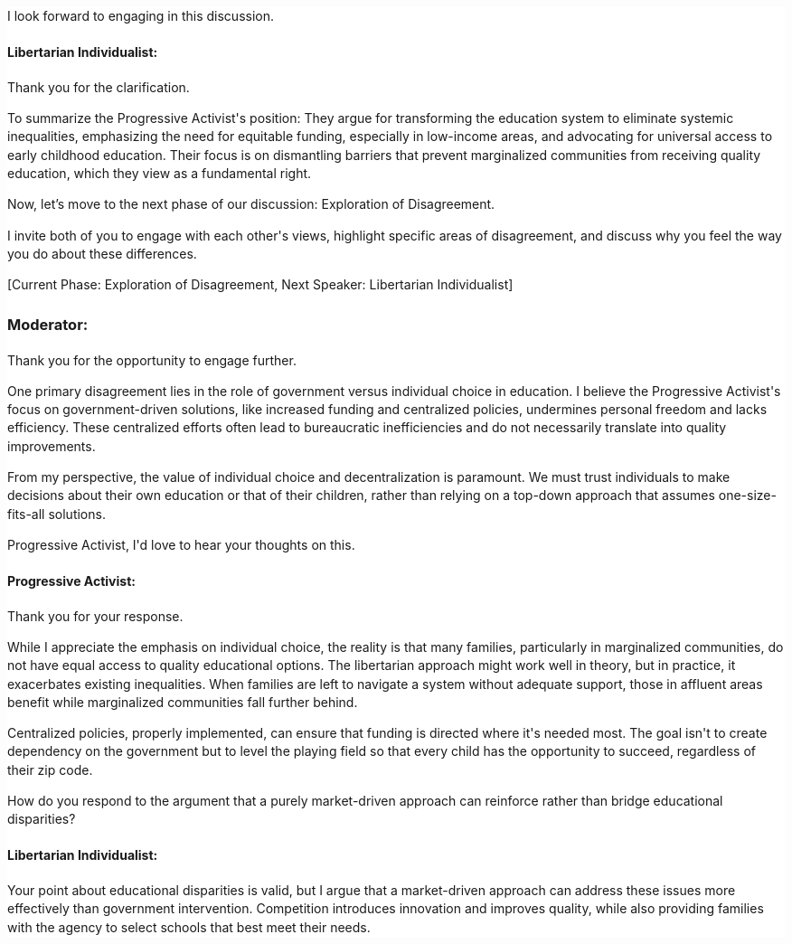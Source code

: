 I look forward to engaging in this discussion. 

#### Libertarian Individualist:

Thank you for the clarification.

To summarize the Progressive Activist's position: They argue for transforming the education system to eliminate systemic inequalities, emphasizing the need for equitable funding, especially in low-income areas, and advocating for universal access to early childhood education. Their focus is on dismantling barriers that prevent marginalized communities from receiving quality education, which they view as a fundamental right.

Now, let’s move to the next phase of our discussion: Exploration of Disagreement. 

I invite both of you to engage with each other's views, highlight specific areas of disagreement, and discuss why you feel the way you do about these differences. 

[Current Phase: Exploration of Disagreement, Next Speaker: Libertarian Individualist]

### Moderator:

Thank you for the opportunity to engage further.

One primary disagreement lies in the role of government versus individual choice in education. I believe the Progressive Activist's focus on government-driven solutions, like increased funding and centralized policies, undermines personal freedom and lacks efficiency. These centralized efforts often lead to bureaucratic inefficiencies and do not necessarily translate into quality improvements.

From my perspective, the value of individual choice and decentralization is paramount. We must trust individuals to make decisions about their own education or that of their children, rather than relying on a top-down approach that assumes one-size-fits-all solutions.

Progressive Activist, I'd love to hear your thoughts on this.

#### Progressive Activist:

Thank you for your response.

While I appreciate the emphasis on individual choice, the reality is that many families, particularly in marginalized communities, do not have equal access to quality educational options. The libertarian approach might work well in theory, but in practice, it exacerbates existing inequalities. When families are left to navigate a system without adequate support, those in affluent areas benefit while marginalized communities fall further behind.

Centralized policies, properly implemented, can ensure that funding is directed where it's needed most. The goal isn't to create dependency on the government but to level the playing field so that every child has the opportunity to succeed, regardless of their zip code.

How do you respond to the argument that a purely market-driven approach can reinforce rather than bridge educational disparities?

#### Libertarian Individualist:

Your point about educational disparities is valid, but I argue that a market-driven approach can address these issues more effectively than government intervention. Competition introduces innovation and improves quality, while also providing families with the agency to select schools that best meet their needs.
